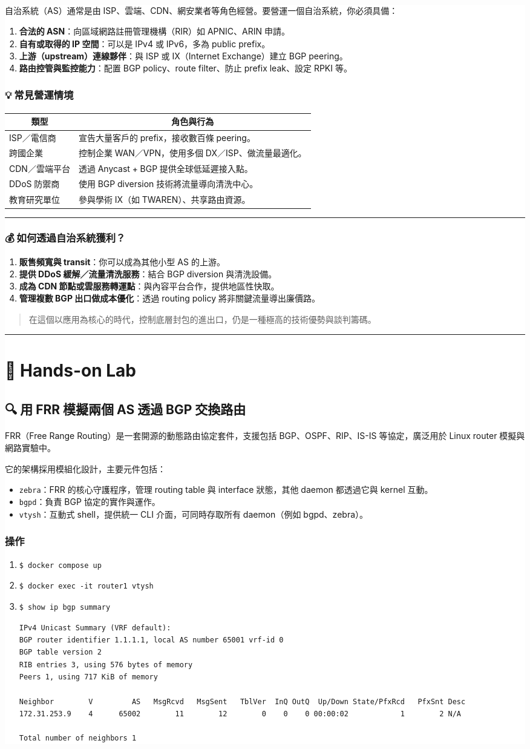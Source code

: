 自治系統（AS）通常是由 ISP、雲端、CDN、網安業者等角色經營。要營運一個自治系統，你必須具備：

1. **合法的 ASN**：向區域網路註冊管理機構（RIR）如 APNIC、ARIN 申請。
2. **自有或取得的 IP 空間**：可以是 IPv4 或 IPv6，多為 public prefix。
3. **上游（upstream）連線夥伴**：與 ISP 或 IX（Internet Exchange）建立 BGP peering。
4. **路由控管與監控能力**：配置 BGP policy、route filter、防止 prefix leak、設定 RPKI 等。

### 💡 常見營運情境

| 類型          | 角色與行為                                          |
| ------------- | --------------------------------------------------- |
| ISP／電信商   | 宣告大量客戶的 prefix，接收數百條 peering。         |
| 跨國企業      | 控制企業 WAN／VPN，使用多個 DX／ISP、做流量最適化。 |
| CDN／雲端平台 | 透過 Anycast + BGP 提供全球低延遲接入點。           |
| DDoS 防禦商   | 使用 BGP diversion 技術將流量導向清洗中心。         |
| 教育研究單位  | 參與學術 IX（如 TWAREN）、共享路由資源。            |

---

### 💰 如何透過自治系統獲利？

1. **販售頻寬與 transit**：你可以成為其他小型 AS 的上游。
2. **提供 DDoS 緩解／流量清洗服務**：結合 BGP diversion 與清洗設備。
3. **成為 CDN 節點或雲服務轉運點**：與內容平台合作，提供地區性快取。
4. **管理複數 BGP 出口做成本優化**：透過 routing policy 將非關鍵流量導出廉價路。

> 在這個以應用為核心的時代，控制底層封包的進出口，仍是一種極高的技術優勢與談判籌碼。

---

# 🧪 Hands-on Lab

## 🔍 用 FRR 模擬兩個 AS 透過 BGP 交換路由

FRR（Free Range Routing）是一套開源的動態路由協定套件，支援包括 BGP、OSPF、RIP、IS-IS 等協定，廣泛用於 Linux router 模擬與網路實驗中。

它的架構採用模組化設計，主要元件包括：

- `zebra`：FRR 的核心守護程序，管理 routing table 與 interface 狀態，其他 daemon 都透過它與 kernel 互動。
- `bgpd`：負責 BGP 協定的實作與運作。
- `vtysh`：互動式 shell，提供統一 CLI 介面，可同時存取所有 daemon（例如 bgpd、zebra）。

### 操作

1. `$ docker compose up`
1. `$ docker exec -it router1 vtysh`
1. `$ show ip bgp summary`

   ```
   IPv4 Unicast Summary (VRF default):
   BGP router identifier 1.1.1.1, local AS number 65001 vrf-id 0
   BGP table version 2
   RIB entries 3, using 576 bytes of memory
   Peers 1, using 717 KiB of memory

   Neighbor        V         AS   MsgRcvd   MsgSent   TblVer  InQ OutQ  Up/Down State/PfxRcd   PfxSnt Desc
   172.31.253.9    4      65002        11        12        0    0    0 00:00:02            1        2 N/A

   Total number of neighbors 1
   ```
